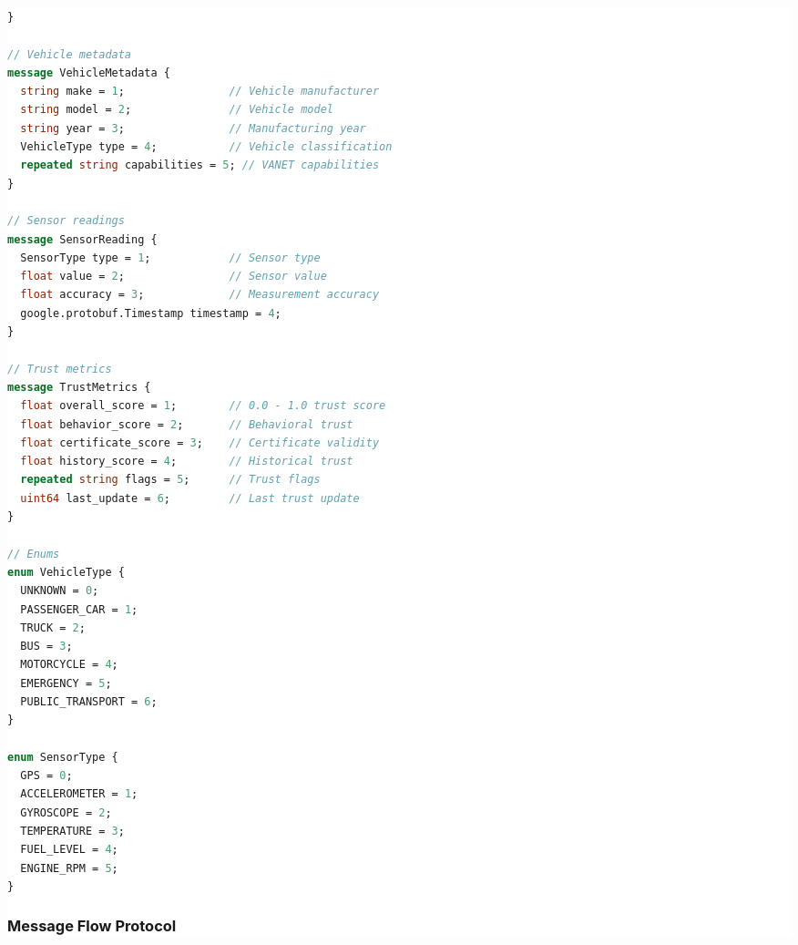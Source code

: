 ```protobuf
}

// Vehicle metadata
message VehicleMetadata {
  string make = 1;                // Vehicle manufacturer
  string model = 2;               // Vehicle model
  string year = 3;                // Manufacturing year
  VehicleType type = 4;           // Vehicle classification
  repeated string capabilities = 5; // VANET capabilities
}

// Sensor readings
message SensorReading {
  SensorType type = 1;            // Sensor type
  float value = 2;                // Sensor value
  float accuracy = 3;             // Measurement accuracy
  google.protobuf.Timestamp timestamp = 4;
}

// Trust metrics
message TrustMetrics {
  float overall_score = 1;        // 0.0 - 1.0 trust score
  float behavior_score = 2;       // Behavioral trust
  float certificate_score = 3;    // Certificate validity
  float history_score = 4;        // Historical trust
  repeated string flags = 5;      // Trust flags
  uint64 last_update = 6;         // Last trust update
}

// Enums
enum VehicleType {
  UNKNOWN = 0;
  PASSENGER_CAR = 1;
  TRUCK = 2;
  BUS = 3;
  MOTORCYCLE = 4;
  EMERGENCY = 5;
  PUBLIC_TRANSPORT = 6;
}

enum SensorType {
  GPS = 0;
  ACCELEROMETER = 1;
  GYROSCOPE = 2;
  TEMPERATURE = 3;
  FUEL_LEVEL = 4;
  ENGINE_RPM = 5;
}
```

### Message Flow Protocol
